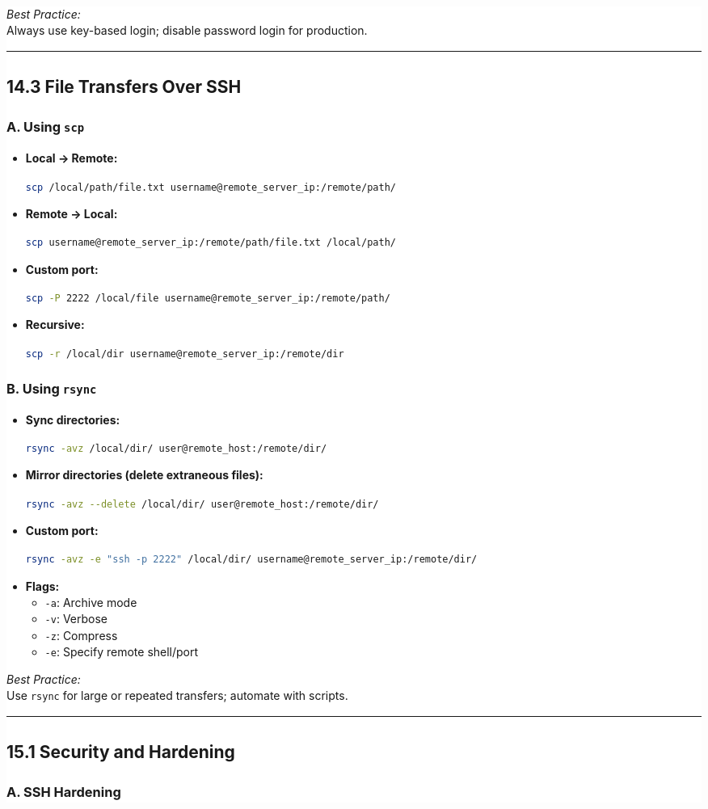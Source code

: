 _Best Practice:_  
Always use key-based login; disable password login for production.

---

## 14.3 File Transfers Over SSH

### A. Using `scp`
- **Local → Remote:**
  ```bash
  scp /local/path/file.txt username@remote_server_ip:/remote/path/
  ```
- **Remote → Local:**
  ```bash
  scp username@remote_server_ip:/remote/path/file.txt /local/path/
  ```
- **Custom port:**
  ```bash
  scp -P 2222 /local/file username@remote_server_ip:/remote/path/
  ```
- **Recursive:**
  ```bash
  scp -r /local/dir username@remote_server_ip:/remote/dir
  ```

### B. Using `rsync`
- **Sync directories:**
  ```bash
  rsync -avz /local/dir/ user@remote_host:/remote/dir/
  ```
- **Mirror directories (delete extraneous files):**
  ```bash
  rsync -avz --delete /local/dir/ user@remote_host:/remote/dir/
  ```
- **Custom port:**
  ```bash
  rsync -avz -e "ssh -p 2222" /local/dir/ username@remote_server_ip:/remote/dir/
  ```
- **Flags:**
  - `-a`: Archive mode
  - `-v`: Verbose
  - `-z`: Compress
  - `-e`: Specify remote shell/port

_Best Practice:_  
Use `rsync` for large or repeated transfers; automate with scripts.

---

## 15.1 Security and Hardening

### A. SSH Hardening
